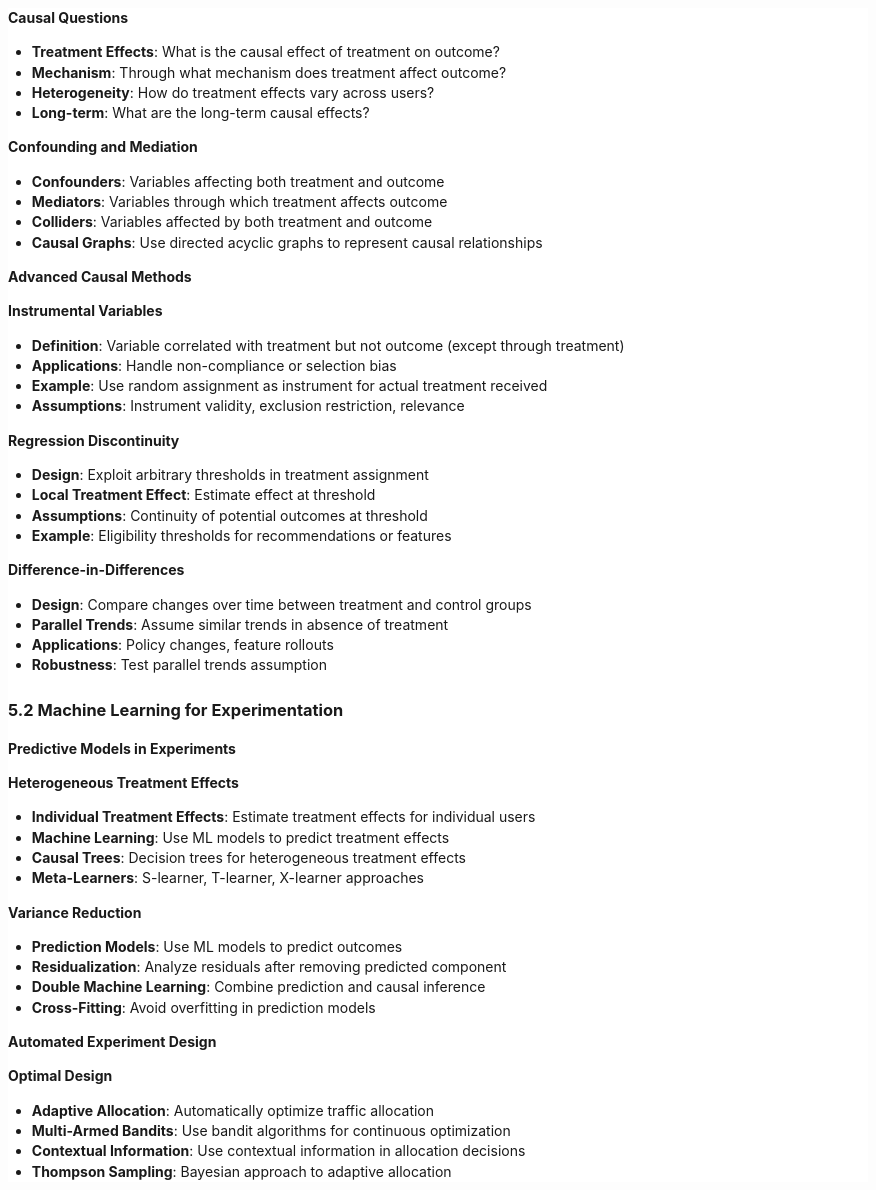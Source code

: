 **Causal Questions**
- **Treatment Effects**: What is the causal effect of treatment on outcome?
- **Mechanism**: Through what mechanism does treatment affect outcome?
- **Heterogeneity**: How do treatment effects vary across users?
- **Long-term**: What are the long-term causal effects?

**Confounding and Mediation**
- **Confounders**: Variables affecting both treatment and outcome
- **Mediators**: Variables through which treatment affects outcome
- **Colliders**: Variables affected by both treatment and outcome
- **Causal Graphs**: Use directed acyclic graphs to represent causal relationships

**Advanced Causal Methods**

**Instrumental Variables**
- **Definition**: Variable correlated with treatment but not outcome (except through treatment)
- **Applications**: Handle non-compliance or selection bias
- **Example**: Use random assignment as instrument for actual treatment received
- **Assumptions**: Instrument validity, exclusion restriction, relevance

**Regression Discontinuity**
- **Design**: Exploit arbitrary thresholds in treatment assignment
- **Local Treatment Effect**: Estimate effect at threshold
- **Assumptions**: Continuity of potential outcomes at threshold
- **Example**: Eligibility thresholds for recommendations or features

**Difference-in-Differences**
- **Design**: Compare changes over time between treatment and control groups
- **Parallel Trends**: Assume similar trends in absence of treatment
- **Applications**: Policy changes, feature rollouts
- **Robustness**: Test parallel trends assumption

### 5.2 Machine Learning for Experimentation

**Predictive Models in Experiments**

**Heterogeneous Treatment Effects**
- **Individual Treatment Effects**: Estimate treatment effects for individual users
- **Machine Learning**: Use ML models to predict treatment effects
- **Causal Trees**: Decision trees for heterogeneous treatment effects
- **Meta-Learners**: S-learner, T-learner, X-learner approaches

**Variance Reduction**
- **Prediction Models**: Use ML models to predict outcomes
- **Residualization**: Analyze residuals after removing predicted component
- **Double Machine Learning**: Combine prediction and causal inference
- **Cross-Fitting**: Avoid overfitting in prediction models

**Automated Experiment Design**

**Optimal Design**
- **Adaptive Allocation**: Automatically optimize traffic allocation
- **Multi-Armed Bandits**: Use bandit algorithms for continuous optimization
- **Contextual Information**: Use contextual information in allocation decisions
- **Thompson Sampling**: Bayesian approach to adaptive allocation
